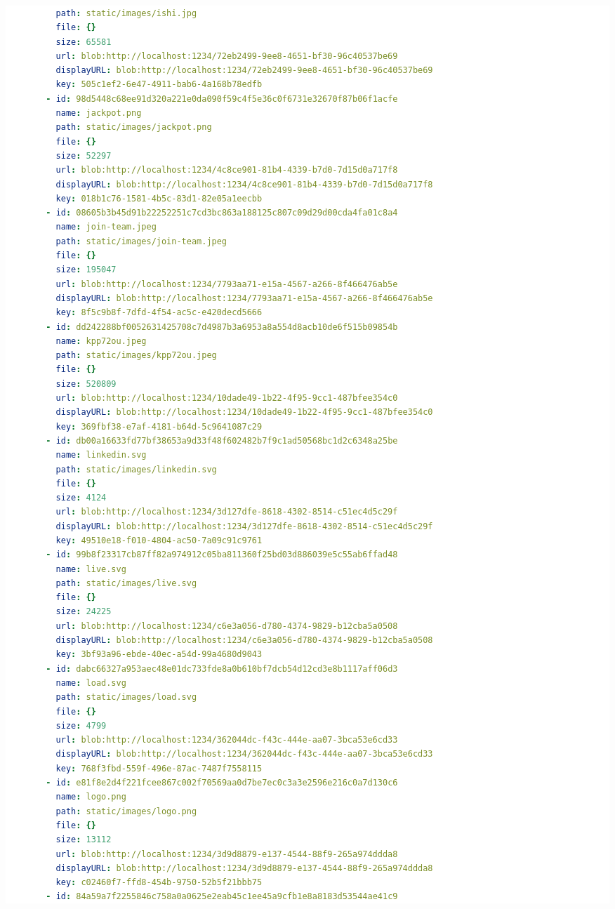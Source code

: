 ```yaml
          path: static/images/ishi.jpg
          file: {}
          size: 65581
          url: blob:http://localhost:1234/72eb2499-9ee8-4651-bf30-96c40537be69
          displayURL: blob:http://localhost:1234/72eb2499-9ee8-4651-bf30-96c40537be69
          key: 505c1ef2-6e47-4911-bab6-4a168b78edfb
        - id: 98d5448c68ee91d320a221e0da090f59c4f5e36c0f6731e32670f87b06f1acfe
          name: jackpot.png
          path: static/images/jackpot.png
          file: {}
          size: 52297
          url: blob:http://localhost:1234/4c8ce901-81b4-4339-b7d0-7d15d0a717f8
          displayURL: blob:http://localhost:1234/4c8ce901-81b4-4339-b7d0-7d15d0a717f8
          key: 018b1c76-1581-4b5c-83d1-82e05a1eecbb
        - id: 08605b3b45d91b22252251c7cd3bc863a188125c807c09d29d00cda4fa01c8a4
          name: join-team.jpeg
          path: static/images/join-team.jpeg
          file: {}
          size: 195047
          url: blob:http://localhost:1234/7793aa71-e15a-4567-a266-8f466476ab5e
          displayURL: blob:http://localhost:1234/7793aa71-e15a-4567-a266-8f466476ab5e
          key: 8f5c9b8f-7dfd-4f54-ac5c-e420decd5666
        - id: dd242288bf0052631425708c7d4987b3a6953a8a554d8acb10de6f515b09854b
          name: kpp72ou.jpeg
          path: static/images/kpp72ou.jpeg
          file: {}
          size: 520809
          url: blob:http://localhost:1234/10dade49-1b22-4f95-9cc1-487bfee354c0
          displayURL: blob:http://localhost:1234/10dade49-1b22-4f95-9cc1-487bfee354c0
          key: 369fbf38-e7af-4181-b64d-5c9641087c29
        - id: db00a16633fd77bf38653a9d33f48f602482b7f9c1ad50568bc1d2c6348a25be
          name: linkedin.svg
          path: static/images/linkedin.svg
          file: {}
          size: 4124
          url: blob:http://localhost:1234/3d127dfe-8618-4302-8514-c51ec4d5c29f
          displayURL: blob:http://localhost:1234/3d127dfe-8618-4302-8514-c51ec4d5c29f
          key: 49510e18-f010-4804-ac50-7a09c91c9761
        - id: 99b8f23317cb87ff82a974912c05ba811360f25bd03d886039e5c55ab6ffad48
          name: live.svg
          path: static/images/live.svg
          file: {}
          size: 24225
          url: blob:http://localhost:1234/c6e3a056-d780-4374-9829-b12cba5a0508
          displayURL: blob:http://localhost:1234/c6e3a056-d780-4374-9829-b12cba5a0508
          key: 3bf93a96-ebde-40ec-a54d-99a4680d9043
        - id: dabc66327a953aec48e01dc733fde8a0b610bf7dcb54d12cd3e8b1117aff06d3
          name: load.svg
          path: static/images/load.svg
          file: {}
          size: 4799
          url: blob:http://localhost:1234/362044dc-f43c-444e-aa07-3bca53e6cd33
          displayURL: blob:http://localhost:1234/362044dc-f43c-444e-aa07-3bca53e6cd33
          key: 768f3fbd-559f-496e-87ac-7487f7558115
        - id: e81f8e2d4f221fcee867c002f70569aa0d7be7ec0c3a3e2596e216c0a7d130c6
          name: logo.png
          path: static/images/logo.png
          file: {}
          size: 13112
          url: blob:http://localhost:1234/3d9d8879-e137-4544-88f9-265a974ddda8
          displayURL: blob:http://localhost:1234/3d9d8879-e137-4544-88f9-265a974ddda8
          key: c02460f7-ffd8-454b-9750-52b5f21bbb75
        - id: 84a59a7f2255846c758a0a0625e2eab45c1ee45a9cfb1e8a8183d53544ae41c9
```